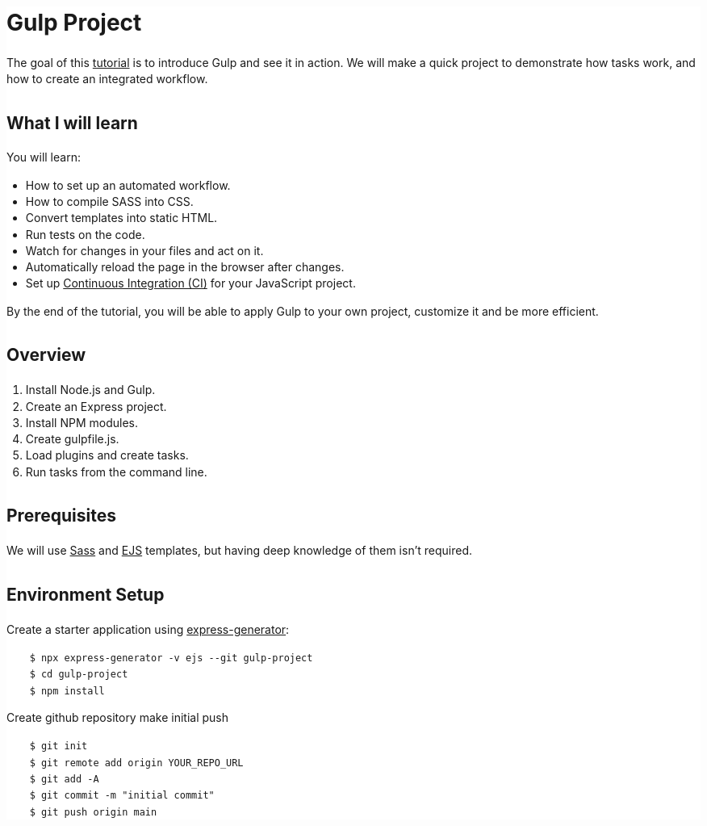# Gulp Project

The goal of this [tutorial](https://semaphoreci.com/community/tutorials/getting-started-with-gulp-js) is to introduce Gulp and see it in action. We will make a quick project to demonstrate how tasks work, and how to create an integrated workflow.

## What I will learn

You will learn:

- How to set up an automated workflow.
- How to compile SASS into CSS.
- Convert templates into static HTML.
- Run tests on the code.
- Watch for changes in your files and act on it.
- Automatically reload the page in the browser after changes.
- Set up [Continuous Integration (CI)](https://semaphoreci.com/continuous-integration) for your JavaScript project.

By the end of the tutorial, you will be able to apply Gulp to your own project, customize it and be more efficient.

## Overview

1.  Install Node.js and Gulp.
2.  Create an Express project.
3.  Install NPM modules.
4.  Create gulpfile.js.
5.  Load plugins and create tasks.
6.  Run tasks from the command line.

## Prerequisites

We will use [Sass](https://sass-lang.com/) and [EJS](https://ejs.co/) templates, but having deep knowledge of them isn’t required.

## Environment Setup

Create a starter application using [express-generator](https://expressjs.com/en/starter/generator.html):

```
    $ npx express-generator -v ejs --git gulp-project
    $ cd gulp-project
    $ npm install
```

Create github repository make initial push

```
    $ git init
    $ git remote add origin YOUR_REPO_URL
    $ git add -A
    $ git commit -m "initial commit"
    $ git push origin main
```

